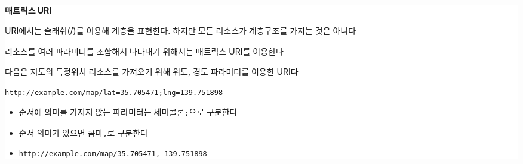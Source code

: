 
**매트릭스 URI**

URI에서는 슬래쉬(/)를 이용해 계층을 표현한다. 하지만 모든 리소스가 계층구조를 가지는 것은 아니다

리소스를 여러 파라미터를 조합해서 나타내기 위해서는 매트릭스 URI를 이용한다

다음은 지도의 특정위치 리소스를 가져오기 위해 위도, 경도 파라미터를 이용한 URI다

```
http://example.com/map/lat=35.705471;lng=139.751898
```

* 순서에 의미를 가지지 않는 파라미터는 세미콜론`;`으로 구분한다

* 순서 의미가 있으면 콤마`,`로 구분한다

* ```
  http://example.com/map/35.705471, 139.751898
  ```



